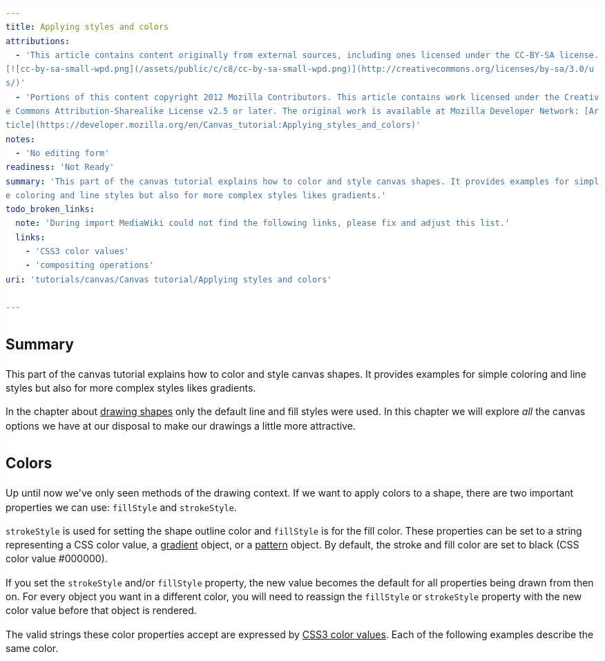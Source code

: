 ```yaml
---
title: Applying styles and colors
attributions:
  - 'This article contains content originally from external sources, including ones licensed under the CC-BY-SA license. [![cc-by-sa-small-wpd.png](/assets/public/c/c8/cc-by-sa-small-wpd.png)](http://creativecommons.org/licenses/by-sa/3.0/us/)'
  - 'Portions of this content copyright 2012 Mozilla Contributors. This article contains work licensed under the Creative Commons Attribution-Sharealike License v2.5 or later. The original work is available at Mozilla Developer Network: [Article](https://developer.mozilla.org/en/Canvas_tutorial:Applying_styles_and_colors)'
notes:
  - 'No editing form'
readiness: 'Not Ready'
summary: 'This part of the canvas tutorial explains how to color and style canvas shapes. It provides examples for simple coloring and line styles but also for more complex styles likes gradients.'
todo_broken_links:
  note: 'During import MediaWiki could not find the following links, please fix and adjust this list.'
  links:
    - 'CSS3 color values'
    - 'compositing operations'
uri: 'tutorials/canvas/Canvas tutorial/Applying styles and colors'

---
```

## <span>Summary</span>

This part of the canvas tutorial explains how to color and style canvas shapes. It provides examples for simple coloring and line styles but also for more complex styles likes gradients.

In the chapter about [drawing shapes](/tutorials/canvas/Canvas_tutorial/Drawing_shapes) only the default line and fill styles were used. In this chapter we will explore *all* the canvas options we have at our disposal to make our drawings a little more attractive.

## <span>Colors</span>

Up until now we've only seen methods of the drawing context. If we want to apply colors to a shape, there are two important properties we can use: `fillStyle` and `strokeStyle`.

`strokeStyle` is used for setting the shape outline color and `fillStyle` is for the fill color. These properties can be set to a string representing a CSS color value, a [gradient](#Gradients) object, or a [pattern](#Patterns) object. By default, the stroke and fill color are set to black (CSS color value \#000000).

If you set the `strokeStyle` and/or `fillStyle` property, the new value becomes the default for all properties being drawn from then on. For every object you want in a different color, you will need to reassign the `fillStyle` or `strokeStyle` property with the new color value before that object is rendered.

The valid strings these color properties accept are expressed by [CSS3 color values](/w/index.php?title=CSS3_color_values&action=edit&redlink=1). Each of the following examples describe the same color.
